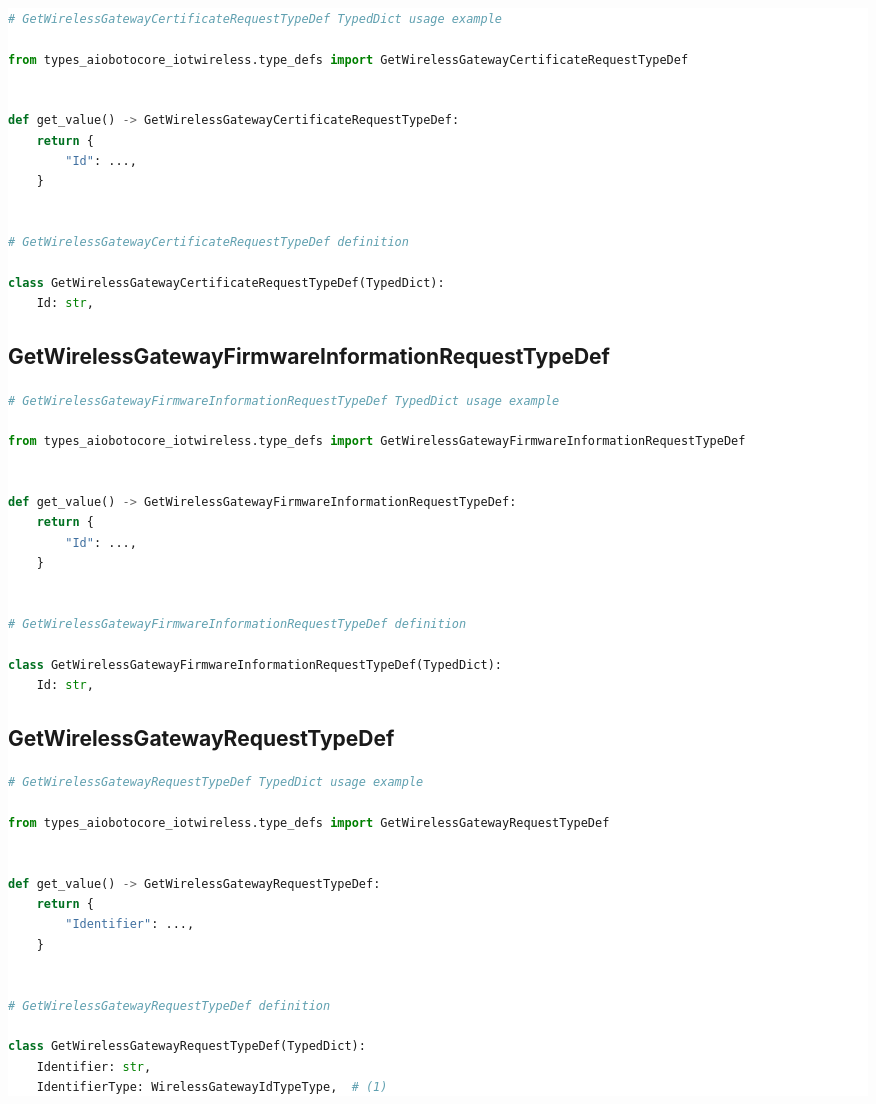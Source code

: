 ```python
# GetWirelessGatewayCertificateRequestTypeDef TypedDict usage example

from types_aiobotocore_iotwireless.type_defs import GetWirelessGatewayCertificateRequestTypeDef


def get_value() -> GetWirelessGatewayCertificateRequestTypeDef:
    return {
        "Id": ...,
    }


# GetWirelessGatewayCertificateRequestTypeDef definition

class GetWirelessGatewayCertificateRequestTypeDef(TypedDict):
    Id: str,
```


## GetWirelessGatewayFirmwareInformationRequestTypeDef

```python
# GetWirelessGatewayFirmwareInformationRequestTypeDef TypedDict usage example

from types_aiobotocore_iotwireless.type_defs import GetWirelessGatewayFirmwareInformationRequestTypeDef


def get_value() -> GetWirelessGatewayFirmwareInformationRequestTypeDef:
    return {
        "Id": ...,
    }


# GetWirelessGatewayFirmwareInformationRequestTypeDef definition

class GetWirelessGatewayFirmwareInformationRequestTypeDef(TypedDict):
    Id: str,
```


## GetWirelessGatewayRequestTypeDef

```python
# GetWirelessGatewayRequestTypeDef TypedDict usage example

from types_aiobotocore_iotwireless.type_defs import GetWirelessGatewayRequestTypeDef


def get_value() -> GetWirelessGatewayRequestTypeDef:
    return {
        "Identifier": ...,
    }


# GetWirelessGatewayRequestTypeDef definition

class GetWirelessGatewayRequestTypeDef(TypedDict):
    Identifier: str,
    IdentifierType: WirelessGatewayIdTypeType,  # (1)
```

